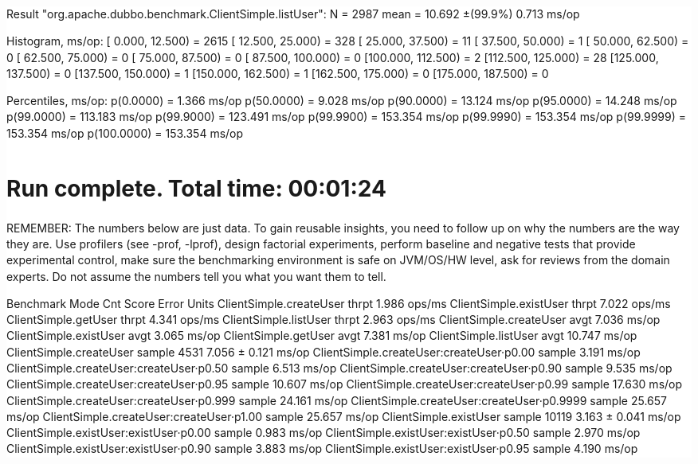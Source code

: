 Result "org.apache.dubbo.benchmark.ClientSimple.listUser":
  N = 2987
  mean =     10.692 ±(99.9%) 0.713 ms/op

  Histogram, ms/op:
    [  0.000,  12.500) = 2615 
    [ 12.500,  25.000) = 328 
    [ 25.000,  37.500) = 11 
    [ 37.500,  50.000) = 1 
    [ 50.000,  62.500) = 0 
    [ 62.500,  75.000) = 0 
    [ 75.000,  87.500) = 0 
    [ 87.500, 100.000) = 0 
    [100.000, 112.500) = 2 
    [112.500, 125.000) = 28 
    [125.000, 137.500) = 0 
    [137.500, 150.000) = 1 
    [150.000, 162.500) = 1 
    [162.500, 175.000) = 0 
    [175.000, 187.500) = 0 

  Percentiles, ms/op:
      p(0.0000) =      1.366 ms/op
     p(50.0000) =      9.028 ms/op
     p(90.0000) =     13.124 ms/op
     p(95.0000) =     14.248 ms/op
     p(99.0000) =    113.183 ms/op
     p(99.9000) =    123.491 ms/op
     p(99.9900) =    153.354 ms/op
     p(99.9990) =    153.354 ms/op
     p(99.9999) =    153.354 ms/op
    p(100.0000) =    153.354 ms/op


# Run complete. Total time: 00:01:24

REMEMBER: The numbers below are just data. To gain reusable insights, you need to follow up on
why the numbers are the way they are. Use profilers (see -prof, -lprof), design factorial
experiments, perform baseline and negative tests that provide experimental control, make sure
the benchmarking environment is safe on JVM/OS/HW level, ask for reviews from the domain experts.
Do not assume the numbers tell you what you want them to tell.

Benchmark                                     Mode    Cnt    Score   Error   Units
ClientSimple.createUser                      thrpt           1.986          ops/ms
ClientSimple.existUser                       thrpt           7.022          ops/ms
ClientSimple.getUser                         thrpt           4.341          ops/ms
ClientSimple.listUser                        thrpt           2.963          ops/ms
ClientSimple.createUser                       avgt           7.036           ms/op
ClientSimple.existUser                        avgt           3.065           ms/op
ClientSimple.getUser                          avgt           7.381           ms/op
ClientSimple.listUser                         avgt          10.747           ms/op
ClientSimple.createUser                     sample   4531    7.056 ± 0.121   ms/op
ClientSimple.createUser:createUser·p0.00    sample           3.191           ms/op
ClientSimple.createUser:createUser·p0.50    sample           6.513           ms/op
ClientSimple.createUser:createUser·p0.90    sample           9.535           ms/op
ClientSimple.createUser:createUser·p0.95    sample          10.607           ms/op
ClientSimple.createUser:createUser·p0.99    sample          17.630           ms/op
ClientSimple.createUser:createUser·p0.999   sample          24.161           ms/op
ClientSimple.createUser:createUser·p0.9999  sample          25.657           ms/op
ClientSimple.createUser:createUser·p1.00    sample          25.657           ms/op
ClientSimple.existUser                      sample  10119    3.163 ± 0.041   ms/op
ClientSimple.existUser:existUser·p0.00      sample           0.983           ms/op
ClientSimple.existUser:existUser·p0.50      sample           2.970           ms/op
ClientSimple.existUser:existUser·p0.90      sample           3.883           ms/op
ClientSimple.existUser:existUser·p0.95      sample           4.190           ms/op